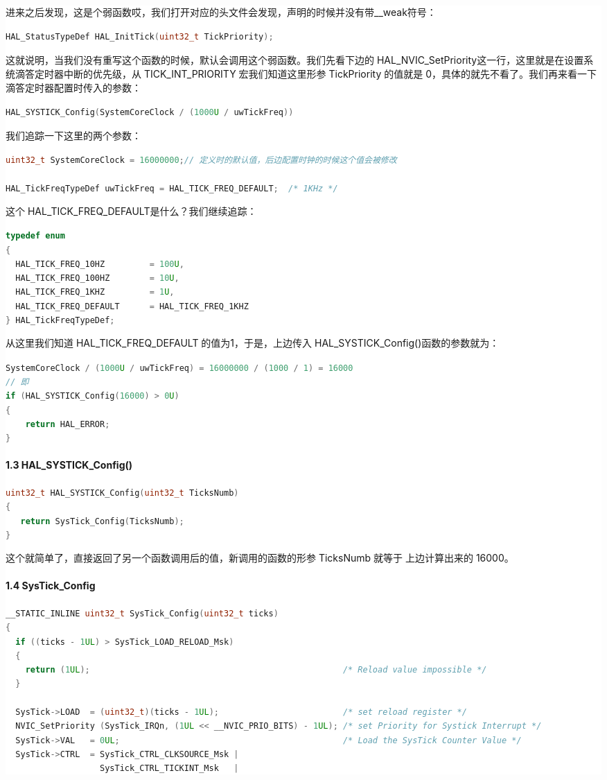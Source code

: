 进来之后发现，这是个弱函数哎，我们打开对应的头文件会发现，声明的时候并没有带\_\_weak符号：

```c
HAL_StatusTypeDef HAL_InitTick(uint32_t TickPriority);
```

这就说明，当我们没有重写这个函数的时候，默认会调用这个弱函数。我们先看下边的 HAL_NVIC_SetPriority这一行，这里就是在设置系统滴答定时器中断的优先级，从 TICK_INT_PRIORITY 宏我们知道这里形参 TickPriority 的值就是 0，具体的就先不看了。我们再来看一下滴答定时器配置时传入的参数：

```c
HAL_SYSTICK_Config(SystemCoreClock / (1000U / uwTickFreq))
```

我们追踪一下这里的两个参数：

```c
uint32_t SystemCoreClock = 16000000;// 定义时的默认值，后边配置时钟的时候这个值会被修改

HAL_TickFreqTypeDef uwTickFreq = HAL_TICK_FREQ_DEFAULT;  /* 1KHz */
```

这个 HAL_TICK_FREQ_DEFAULT是什么？我们继续追踪：

```c
typedef enum
{
  HAL_TICK_FREQ_10HZ         = 100U,
  HAL_TICK_FREQ_100HZ        = 10U,
  HAL_TICK_FREQ_1KHZ         = 1U,
  HAL_TICK_FREQ_DEFAULT      = HAL_TICK_FREQ_1KHZ
} HAL_TickFreqTypeDef;
```

从这里我们知道 HAL_TICK_FREQ_DEFAULT 的值为1，于是，上边传入 HAL_SYSTICK_Config()函数的参数就为：

```c
SystemCoreClock / (1000U / uwTickFreq) = 16000000 / (1000 / 1) = 16000
// 即
if (HAL_SYSTICK_Config(16000) > 0U)
{
    return HAL_ERROR;
}
```

#### 1.3 HAL_SYSTICK_Config()

```c
uint32_t HAL_SYSTICK_Config(uint32_t TicksNumb)
{
   return SysTick_Config(TicksNumb);
}
```

这个就简单了，直接返回了另一个函数调用后的值，新调用的函数的形参 TicksNumb 就等于 上边计算出来的 16000。

#### 1.4 SysTick_Config

```c
__STATIC_INLINE uint32_t SysTick_Config(uint32_t ticks)
{
  if ((ticks - 1UL) > SysTick_LOAD_RELOAD_Msk)
  {
    return (1UL);                                                   /* Reload value impossible */
  }

  SysTick->LOAD  = (uint32_t)(ticks - 1UL);                         /* set reload register */
  NVIC_SetPriority (SysTick_IRQn, (1UL << __NVIC_PRIO_BITS) - 1UL); /* set Priority for Systick Interrupt */
  SysTick->VAL   = 0UL;                                             /* Load the SysTick Counter Value */
  SysTick->CTRL  = SysTick_CTRL_CLKSOURCE_Msk |
                   SysTick_CTRL_TICKINT_Msk   |
```